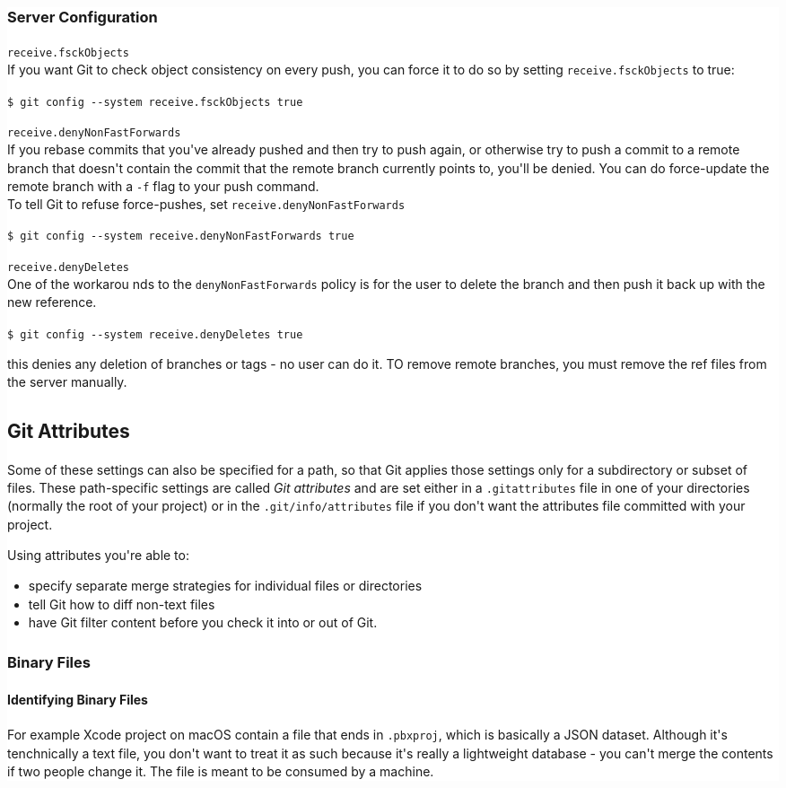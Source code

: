 ### Server Configuration 
`receive.fsckObjects`  
If you want Git to check object consistency on every push, you can force
it to do so by setting `receive.fsckObjects` to true:

```shell
$ git config --system receive.fsckObjects true
```

`receive.denyNonFastForwards`  
If you rebase commits that you've already pushed and then try to push
again, or otherwise try to push a commit to a remote branch that doesn't
contain the commit that the remote branch currently points to, you'll be
denied. You can do force-update the remote branch with a `-f` flag to
your push command.  
To tell Git to refuse force-pushes, set `receive.denyNonFastForwards`

```shell
$ git config --system receive.denyNonFastForwards true
```

`receive.denyDeletes`  
One of the workarou nds to the `denyNonFastForwards` policy is for the
user to delete the branch and then push it back up with the new
reference.

```shell
$ git config --system receive.denyDeletes true
```
this denies any deletion of branches or tags - no user can do it. TO
remove remote branches, you must remove the ref files from the server
manually.  





## Git Attributes 

Some of these settings can also be specified for a path, so that Git
applies those settings only for a subdirectory or subset of files. These
path-specific settings are called _Git attributes_ and are set either in
a `.gitattributes` file in one of your directories (normally the root of
your project) or in the `.git/info/attributes` file if you don't want
the attributes file committed with your project.  

Using attributes you're able to:  

+ specify separate merge strategies for individual files or directories  
+ tell Git how to diff non-text files  
+ have Git filter content before you check it into or out of Git.  


### Binary Files 

#### Identifying Binary Files 
For example Xcode project on macOS contain a file that ends in `.pbxproj`,
which is basically a JSON dataset. Although it's tenchnically a text file,
you don't want to treat it as such because it's really a lightweight
database - you can't merge the contents if two people change it. The
file is meant to be consumed by a machine.  
